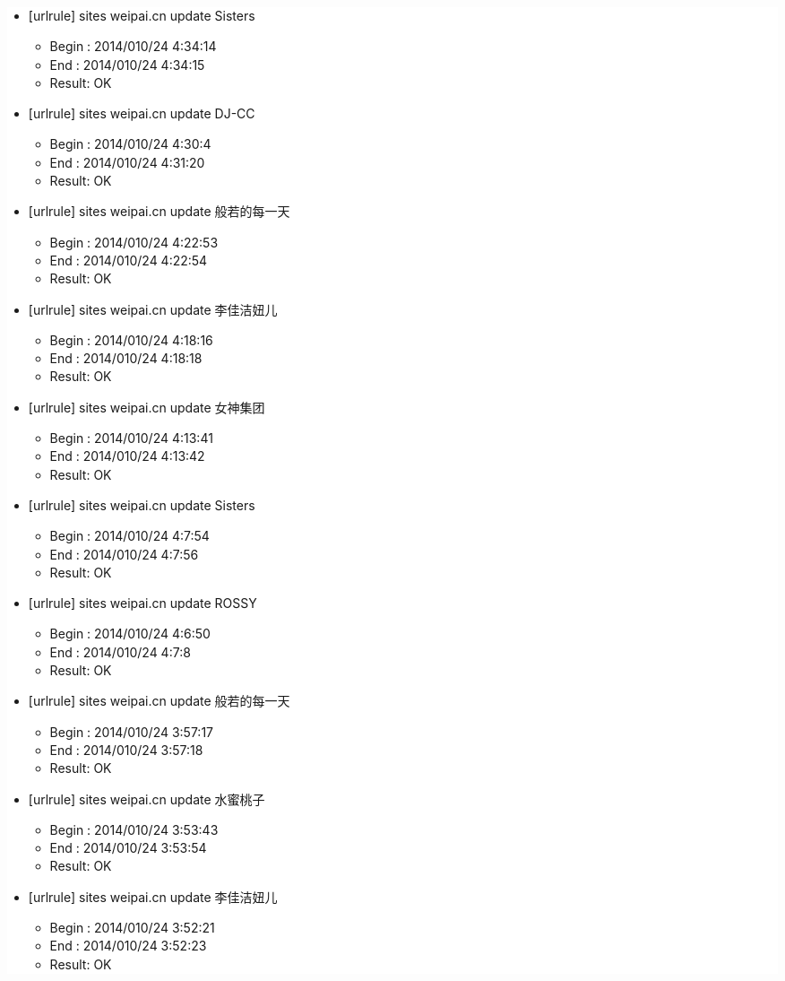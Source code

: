 * [urlrule] sites weipai.cn update Sisters

    * Begin : 2014/010/24 4:34:14
    * End   : 2014/010/24 4:34:15
    * Result: OK

* [urlrule] sites weipai.cn update DJ-CC

    * Begin : 2014/010/24 4:30:4
    * End   : 2014/010/24 4:31:20
    * Result: OK

* [urlrule] sites weipai.cn update 般若的每一天

    * Begin : 2014/010/24 4:22:53
    * End   : 2014/010/24 4:22:54
    * Result: OK

* [urlrule] sites weipai.cn update 李佳洁妞儿

    * Begin : 2014/010/24 4:18:16
    * End   : 2014/010/24 4:18:18
    * Result: OK

* [urlrule] sites weipai.cn update 女神集团

    * Begin : 2014/010/24 4:13:41
    * End   : 2014/010/24 4:13:42
    * Result: OK

* [urlrule] sites weipai.cn update Sisters

    * Begin : 2014/010/24 4:7:54
    * End   : 2014/010/24 4:7:56
    * Result: OK

* [urlrule] sites weipai.cn update ROSSY

    * Begin : 2014/010/24 4:6:50
    * End   : 2014/010/24 4:7:8
    * Result: OK

* [urlrule] sites weipai.cn update 般若的每一天

    * Begin : 2014/010/24 3:57:17
    * End   : 2014/010/24 3:57:18
    * Result: OK

* [urlrule] sites weipai.cn update 水蜜桃子

    * Begin : 2014/010/24 3:53:43
    * End   : 2014/010/24 3:53:54
    * Result: OK

* [urlrule] sites weipai.cn update 李佳洁妞儿

    * Begin : 2014/010/24 3:52:21
    * End   : 2014/010/24 3:52:23
    * Result: OK

